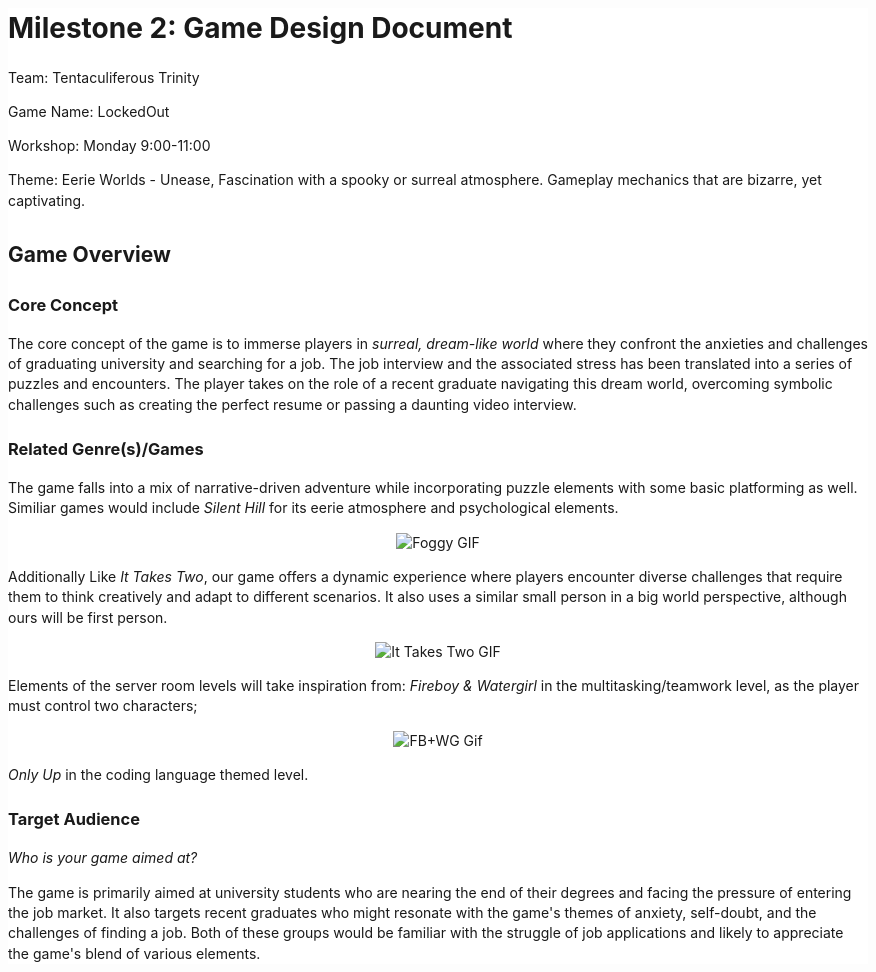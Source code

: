 # Milestone 2: Game Design Document
Team: Tentaculiferous Trinity

Game Name: LockedOut 

Workshop: Monday 9:00-11:00

Theme: Eerie Worlds  - Unease, Fascination with a spooky or surreal atmosphere. Gameplay mechanics that are bizarre, yet captivating.

## Game Overview
### **Core Concept**

The core concept of the game is to immerse players in _surreal, dream-like world_ where they confront the anxieties and challenges of graduating university and searching for a job. The job interview and the associated stress has been translated into a series of puzzles and encounters. The player takes on the role of a recent graduate navigating this dream world, overcoming symbolic challenges such as creating the perfect resume or passing a daunting video interview.

### **Related Genre(s)/Games**

The game falls into a mix of narrative-driven adventure while incorporating puzzle elements with some basic platforming as well. Similiar games would include _Silent Hill_ for its eerie atmosphere and psychological elements.

<div align="center">
  <img src="https://media.giphy.com/media/IcF46X839w60U/giphy.gif" alt="Foggy GIF">
</div>


Additionally  Like _It Takes Two_, our game offers a dynamic experience where players encounter diverse challenges that require them to think creatively and adapt to different scenarios. It also uses a similar small person in a big world perspective, although ours will be first person.

<div align="center">
  <img src="https://media.giphy.com/media/QGiZlb2Qg91fwRhP66/giphy.gif" alt="It Takes Two GIF">
</div>

Elements of the server room levels will take inspiration from: _Fireboy & Watergirl_ in the multitasking/teamwork level, as the player must control two characters; 

<div align="center">
  <img src="https://pogogamesplay.com/wp-content/uploads/2019/03/FireBoyandWaterGirl4.gif" alt="FB+WG Gif">  
</div>


_Only Up_ in the coding language themed level.


### **Target Audience**
_Who is your game aimed at?_

The game is primarily aimed at university students who are nearing the end of their degrees and facing the pressure of entering the job market. It also targets recent graduates who might resonate with the game's themes of anxiety, self-doubt, and the challenges of finding a job. Both of these groups would be familiar with the struggle of job applications and likely to appreciate the game's blend of various elements. 
